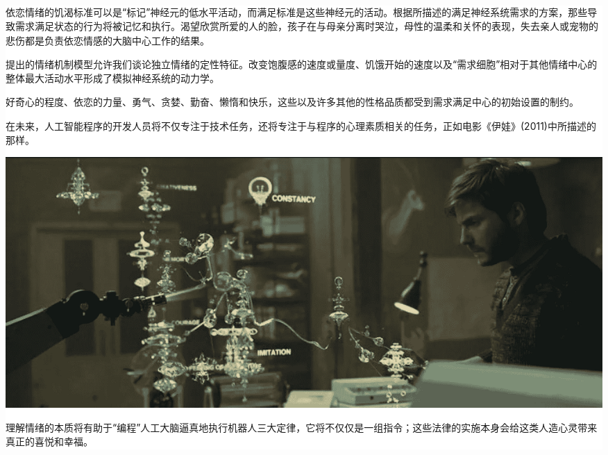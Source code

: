 依恋情绪的饥渴标准可以是“标记”神经元的低水平活动，而满足标准是这些神经元的活动。根据所描述的满足神经系统需求的方案，那些导致需求满足状态的行为将被记忆和执行。渴望欣赏所爱的人的脸，孩子在与母亲分离时哭泣，母性的温柔和关怀的表现，失去亲人或宠物的悲伤都是负责依恋情感的大脑中心工作的结果。

提出的情绪机制模型允许我们谈论独立情绪的定性特征。改变饱腹感的速度或量度、饥饿开始的速度以及“需求细胞”相对于其他情绪中心的整体最大活动水平形成了模拟神经系统的动力学。

好奇心的程度、依恋的力量、勇气、贪婪、勤奋、懒惰和快乐，这些以及许多其他的性格品质都受到需求满足中心的初始设置的制约。

在未来，人工智能程序的开发人员将不仅专注于技术任务，还将专注于与程序的心理素质相关的任务，正如电影《伊娃》(2011)中所描述的那样。

![](img/38f5355e32f3dd55575bdfd2b7751c6a.png)

理解情绪的本质将有助于“编程”人工大脑逼真地执行机器人三大定律，它将不仅仅是一组指令；这些法律的实施本身会给这类人造心灵带来真正的喜悦和幸福。